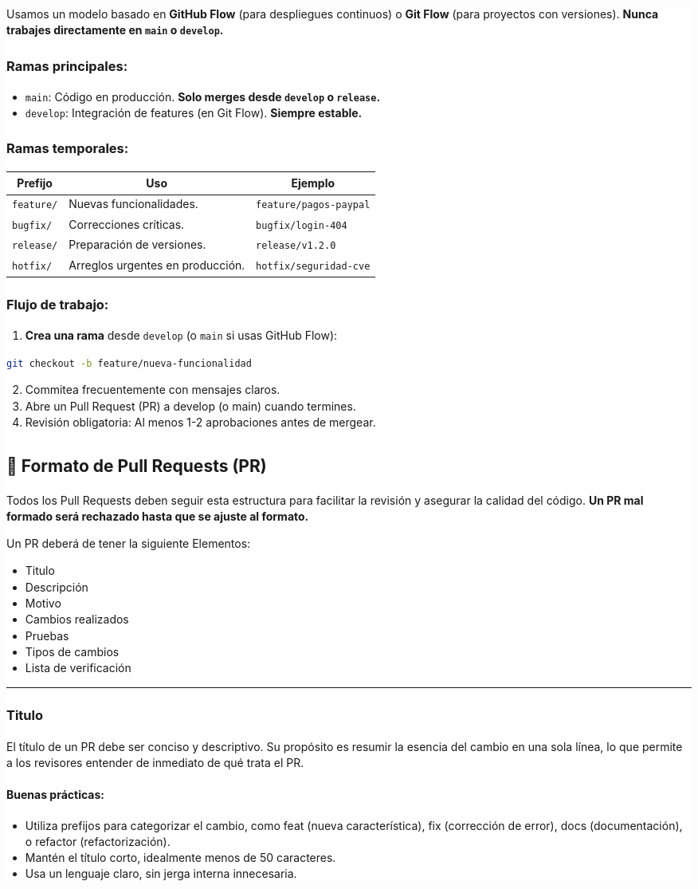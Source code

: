 Usamos un modelo basado en **GitHub Flow** (para despliegues continuos) o **Git Flow** (para proyectos con versiones). **Nunca trabajes directamente en `main` o `develop`.**

### Ramas principales:
- `main`: Código en producción. **Solo merges desde `develop` o `release`.**
- `develop`: Integración de features (en Git Flow). **Siempre estable.**

### Ramas temporales:
| Prefijo      | Uso                          | Ejemplo               |
|--------------|------------------------------|-----------------------|
| `feature/`   | Nuevas funcionalidades.       | `feature/pagos-paypal`|
| `bugfix/`    | Correcciones críticas.        | `bugfix/login-404`    |
| `release/`   | Preparación de versiones.    | `release/v1.2.0`     |
| `hotfix/`    | Arreglos urgentes en producción. | `hotfix/seguridad-cve`|

### Flujo de trabajo:
1. **Crea una rama** desde `develop` (o `main` si usas GitHub Flow):
 ```bash
 git checkout -b feature/nueva-funcionalidad
```

2. Commitea frecuentemente con mensajes claros.
3. Abre un Pull Request (PR) a develop (o main) cuando termines.
4. Revisión obligatoria: Al menos 1-2 aprobaciones antes de mergear.

## 📄 Formato de Pull Requests (PR)

Todos los Pull Requests deben seguir esta estructura para facilitar la revisión y asegurar la calidad del código. **Un PR mal formado será rechazado hasta que se ajuste al formato.**

Un PR deberá de tener la siguiente Elementos:
- Titulo
- Descripción
- Motivo
- Cambios realizados
- Pruebas
- Tipos de cambios
- Lista de verificación 
---
### Titulo
El título de un PR debe ser conciso y descriptivo. Su propósito es resumir la esencia del cambio en una sola línea, lo que permite a los revisores entender de inmediato de qué trata el PR.

#### Buenas prácticas:

- Utiliza prefijos para categorizar el cambio, como feat (nueva característica), fix (corrección de error), docs (documentación), o refactor (refactorización).
- Mantén el título corto, idealmente menos de 50 caracteres.
- Usa un lenguaje claro, sin jerga interna innecesaria.

